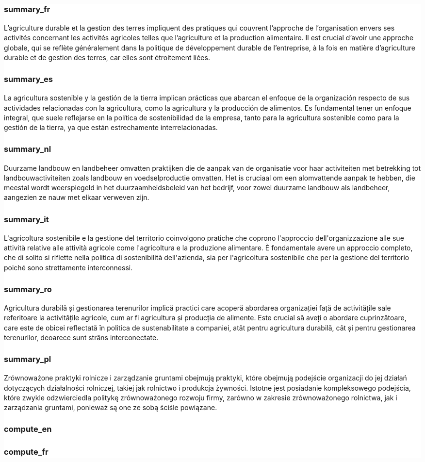 ### summary_fr

L’agriculture durable et la gestion des terres impliquent des pratiques qui couvrent l’approche
de l’organisation envers ses activités concernant les activités agricoles telles que l’agriculture
et la production alimentaire. Il est crucial d’avoir une approche globale, qui se reflète
généralement dans la politique de développement durable de l’entreprise, à la fois en matière
d’agriculture durable et de gestion des terres, car elles sont étroitement liées.

### summary_es

La agricultura sostenible y la gestión de la tierra implican prácticas que abarcan el enfoque de la organización respecto de sus actividades relacionadas con la agricultura, como la agricultura y la producción de alimentos. Es fundamental tener un enfoque integral, que suele reflejarse en la política de sostenibilidad de la empresa, tanto para la agricultura sostenible como para la gestión de la tierra, ya que están estrechamente interrelacionadas.

### summary_nl

Duurzame landbouw en landbeheer omvatten praktijken die de aanpak van de organisatie voor haar activiteiten met betrekking tot landbouwactiviteiten zoals landbouw en voedselproductie omvatten. Het is cruciaal om een ​​alomvattende aanpak te hebben, die meestal wordt weerspiegeld in het duurzaamheidsbeleid van het bedrijf, voor zowel duurzame landbouw als landbeheer, aangezien ze nauw met elkaar verweven zijn.

### summary_it

L'agricoltura sostenibile e la gestione del territorio coinvolgono pratiche che coprono l'approccio dell'organizzazione alle sue attività relative alle attività agricole come l'agricoltura e la produzione alimentare. È fondamentale avere un approccio completo, che di solito si riflette nella politica di sostenibilità dell'azienda, sia per l'agricoltura sostenibile che per la gestione del territorio poiché sono strettamente interconnessi.

### summary_ro

Agricultura durabilă și gestionarea terenurilor implică practici care acoperă abordarea organizației față de activitățile sale referitoare la activitățile agricole, cum ar fi agricultura și producția de alimente. Este crucial să aveți o abordare cuprinzătoare, care este de obicei reflectată în politica de sustenabilitate a companiei, atât pentru agricultura durabilă, cât și pentru gestionarea terenurilor, deoarece sunt strâns interconectate.

### summary_pl

Zrównoważone praktyki rolnicze i zarządzanie gruntami obejmują praktyki, które obejmują podejście organizacji do jej działań dotyczących działalności rolniczej, takiej jak rolnictwo i produkcja żywności. Istotne jest posiadanie kompleksowego podejścia, które zwykle odzwierciedla politykę zrównoważonego rozwoju firmy, zarówno w zakresie zrównoważonego rolnictwa, jak i zarządzania gruntami, ponieważ są one ze sobą ściśle powiązane.

### compute_en

### compute_fr
